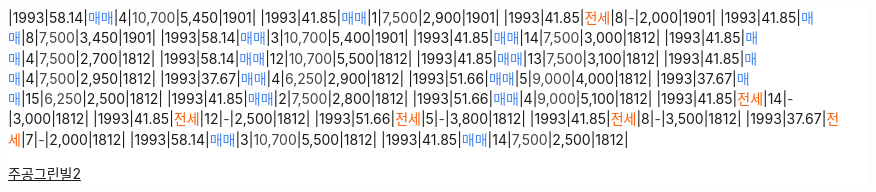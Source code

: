 |1993|58.14|<span style="color:#4285f3">매매</span>|4|<span style="color:#444444">10,700</span>|5,450|1901|
|1993|41.85|<span style="color:#4285f3">매매</span>|1|<span style="color:#444444">7,500</span>|2,900|1901|
|1993|41.85|<span style="color:#ff5a00">전세</span>|8|<span style="color:#444444">-</span>|2,000|1901|
|1993|41.85|<span style="color:#4285f3">매매</span>|8|<span style="color:#444444">7,500</span>|3,450|1901|
|1993|58.14|<span style="color:#4285f3">매매</span>|3|<span style="color:#444444">10,700</span>|5,400|1901|
|1993|41.85|<span style="color:#4285f3">매매</span>|14|<span style="color:#444444">7,500</span>|3,000|1812|
|1993|41.85|<span style="color:#4285f3">매매</span>|4|<span style="color:#444444">7,500</span>|2,700|1812|
|1993|58.14|<span style="color:#4285f3">매매</span>|12|<span style="color:#444444">10,700</span>|5,500|1812|
|1993|41.85|<span style="color:#4285f3">매매</span>|13|<span style="color:#444444">7,500</span>|3,100|1812|
|1993|41.85|<span style="color:#4285f3">매매</span>|4|<span style="color:#444444">7,500</span>|2,950|1812|
|1993|37.67|<span style="color:#4285f3">매매</span>|4|<span style="color:#444444">6,250</span>|2,900|1812|
|1993|51.66|<span style="color:#4285f3">매매</span>|5|<span style="color:#444444">9,000</span>|4,000|1812|
|1993|37.67|<span style="color:#4285f3">매매</span>|15|<span style="color:#444444">6,250</span>|2,500|1812|
|1993|41.85|<span style="color:#4285f3">매매</span>|2|<span style="color:#444444">7,500</span>|2,800|1812|
|1993|51.66|<span style="color:#4285f3">매매</span>|4|<span style="color:#444444">9,000</span>|5,100|1812|
|1993|41.85|<span style="color:#ff5a00">전세</span>|14|<span style="color:#444444">-</span>|3,000|1812|
|1993|41.85|<span style="color:#ff5a00">전세</span>|12|<span style="color:#444444">-</span>|2,500|1812|
|1993|51.66|<span style="color:#ff5a00">전세</span>|5|<span style="color:#444444">-</span>|3,800|1812|
|1993|41.85|<span style="color:#ff5a00">전세</span>|8|<span style="color:#444444">-</span>|3,500|1812|
|1993|37.67|<span style="color:#ff5a00">전세</span>|7|<span style="color:#444444">-</span>|2,000|1812|
|1993|58.14|<span style="color:#4285f3">매매</span>|3|<span style="color:#444444">10,700</span>|5,500|1812|
|1993|41.85|<span style="color:#4285f3">매매</span>|14|<span style="color:#444444">7,500</span>|2,500|1812|


<script async src="//pagead2.googlesyndication.com/pagead/js/adsbygoogle.js"></script>

<ins class="adsbygoogle"
     style="display:block"
     data-ad-client="ca-pub-2446590836940007"
     data-ad-slot="1659523306"
     data-ad-format="auto"
     data-full-width-responsive="true"></ins>
<script>
(adsbygoogle = window.adsbygoogle || []).push({});
</script>


[주공그린빌2](https://search.naver.com/search.naver?query=%EA%B2%BD%EC%83%81%EB%B6%81%EB%8F%84+%EA%B5%AC%EB%AF%B8%EC%8B%9C+%EB%8F%84%EB%9F%89%EB%8F%99+%EC%A3%BC%EA%B3%B5%EA%B7%B8%EB%A6%B0%EB%B9%8C2)
